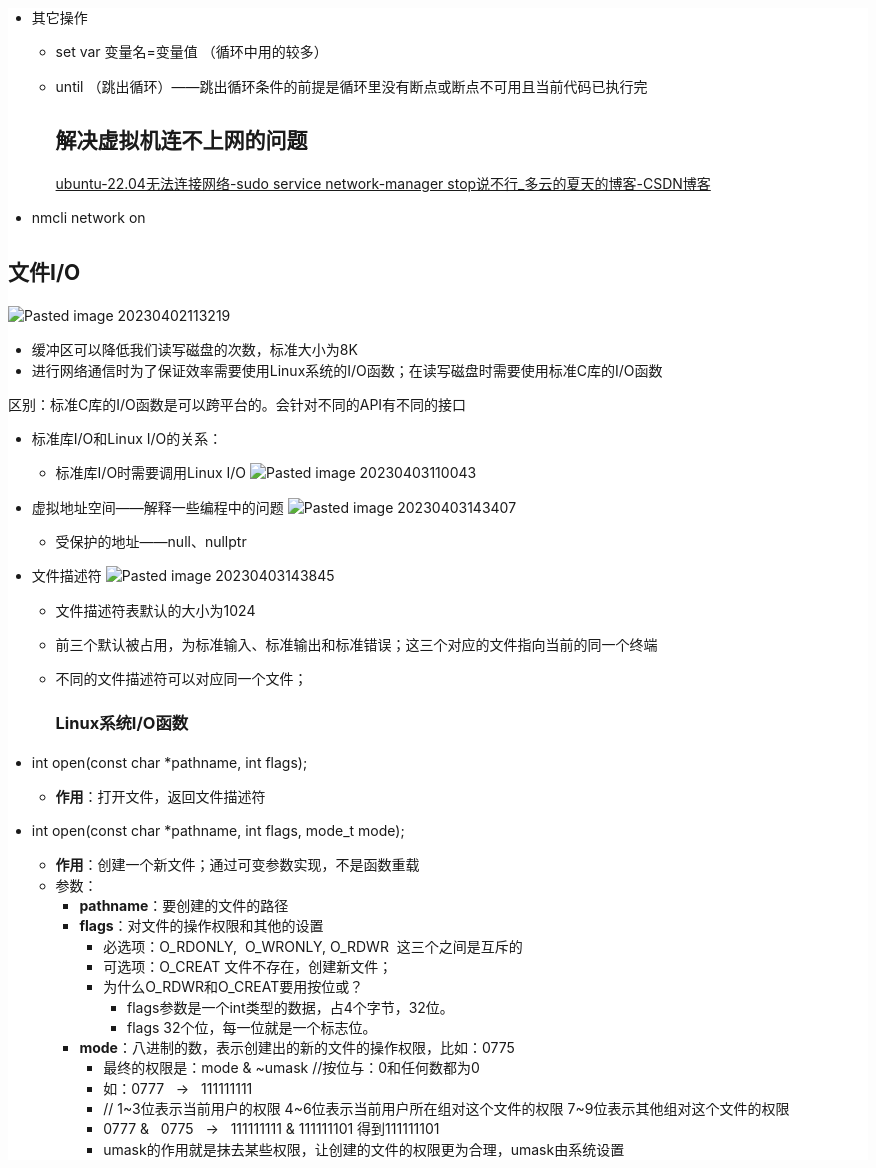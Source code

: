   - 其它操作
    
    - set var 变量名=变量值 （循环中用的较多）
    
    - until （跳出循环）——跳出循环条件的前提是循环里没有断点或断点不可用且当前代码已执行完
      
      ## 解决虚拟机连不上网的问题
      
      [ubuntu-22.04无法连接网络-sudo service network-manager stop说不行\_多云的夏天的博客-CSDN博客](https://blog.csdn.net/aggie4628/article/details/125765055)

- nmcli network on

## 文件I/O

![Pasted image 20230402113219](https://cdn.jsdelivr.net/gh/Huyang-yang/obs-picbed/img/2023/04/15/Pasted%20image%2020230402113219_20-54-46.png)

- 缓冲区可以降低我们读写磁盘的次数，标准大小为8K
- 进行网络通信时为了保证效率需要使用Linux系统的I/O函数；在读写磁盘时需要使用标准C库的I/O函数

区别：标准C库的I/O函数是可以跨平台的。会针对不同的API有不同的接口

- 标准库I/O和Linux I/O的关系：
  
  - 标准库I/O时需要调用Linux I/O
    ![Pasted image 20230403110043](https://cdn.jsdelivr.net/gh/Huyang-yang/obs-picbed/img/2023/04/15/Pasted%20image%2020230403110043_20-54-46.png)

- 虚拟地址空间——解释一些编程中的问题
    ![Pasted image 20230403143407](https://cdn.jsdelivr.net/gh/Huyang-yang/obs-picbed/img/2023/04/15/Pasted%20image%2020230403143407_20-54-46.png)
  
  - 受保护的地址——null、nullptr

- 文件描述符
    ![Pasted image 20230403143845](https://cdn.jsdelivr.net/gh/Huyang-yang/obs-picbed/img/2023/04/15/Pasted%20image%2020230403143845_20-54-46.png)
  
  - 文件描述符表默认的大小为1024
  
  - 前三个默认被占用，为标准输入、标准输出和标准错误；这三个对应的文件指向当前的同一个终端
  
  - 不同的文件描述符可以对应同一个文件；
    
    ### Linux系统I/O函数

- int open(const char \*pathname, int flags);  
  
  - **作用**：打开文件，返回文件描述符

- int open(const char \*pathname, int flags, mode_t mode);  
  
  - **作用**：创建一个新文件；通过可变参数实现，不是函数重载
  - 参数：
    - **pathname**：要创建的文件的路径
    - **flags**：对文件的操作权限和其他的设置
      - 必选项：O_RDONLY,  O_WRONLY, O_RDWR  这三个之间是互斥的
      - 可选项：O_CREAT 文件不存在，创建新文件；
      - 为什么O_RDWR和O_CREAT要用按位或？
        - flags参数是一个int类型的数据，占4个字节，32位。
        - flags 32个位，每一位就是一个标志位。
    - **mode**：八进制的数，表示创建出的新的文件的操作权限，比如：0775
      - 最终的权限是：mode & ~umask   //按位与：0和任何数都为0
      - 如：0777   ->   111111111  
      - // 1~3位表示当前用户的权限 4~6位表示当前用户所在组对这个文件的权限 7~9位表示其他组对这个文件的权限
      - 0777  &   0775   ->   111111111 & 111111101   得到111111101
      - umask的作用就是抹去某些权限，让创建的文件的权限更为合理，umask由系统设置

